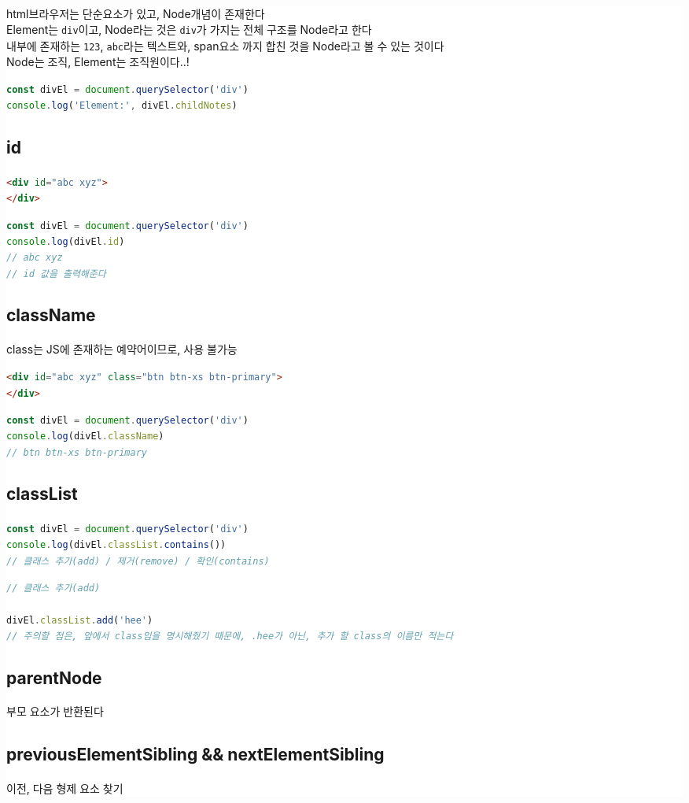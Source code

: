 html브라우저는 단순요소가 있고, Node개념이 존재한다  
Element는 `div`이고, Node라는 것은 `div`가 가지는 전체 구조를 Node라고 한다  
내부에 존재하는 `123`, `abc`라는 텍스트와, span요소 까지 합친 것을 Node라고 볼 수 있는 것이다  
Node는 조직, Element는 조직원이다..!

```js
const divEl = document.querySelector('div')
console.log('Element:', divEl.childNotes)
```

## id
```html
<div id="abc xyz">
</div>
```
```js
const divEl = document.querySelector('div')
console.log(divEl.id)
// abc xyz
// id 값을 출력해준다
```

## className
class는 JS에 존재하는 예약어이므로, 사용 불가능

```html
<div id="abc xyz" class="btn btn-xs btn-primary">
</div>
```
```js
const divEl = document.querySelector('div')
console.log(divEl.className)
// btn btn-xs btn-primary
```

## classList
```js
const divEl = document.querySelector('div')
console.log(divEl.classList.contains())
// 클래스 추가(add) / 제거(remove) / 확인(contains)
```
```js
// 클래스 추가(add)

divEl.classList.add('hee')
// 주의할 점은, 앞에서 class임을 명시해줬기 때문에, .hee가 아닌, 추가 할 class의 이름만 적는다
```

## parentNode
부모 요소가 반환된다

## previousElementSibling && nextElementSibling
이전, 다음 형제 요소 찾기
